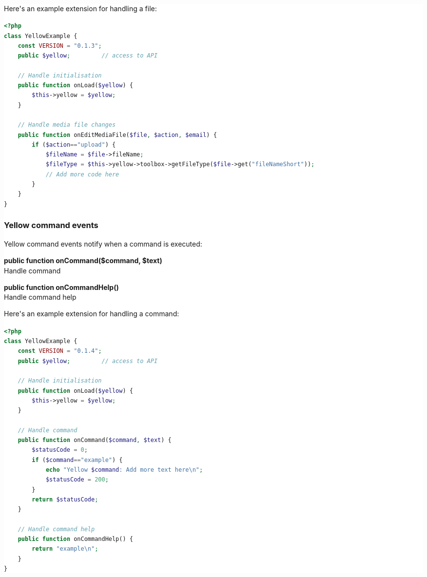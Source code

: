 Here's an example extension for handling a file:

``` php
<?php
class YellowExample {
    const VERSION = "0.1.3";
    public $yellow;         // access to API
    
    // Handle initialisation
    public function onLoad($yellow) {
        $this->yellow = $yellow;
    }
    
    // Handle media file changes
    public function onEditMediaFile($file, $action, $email) {
        if ($action=="upload") {
            $fileName = $file->fileName;
            $fileType = $this->yellow->toolbox->getFileType($file->get("fileNameShort"));
            // Add more code here
        }
    }
}
```

### Yellow command events

Yellow command events notify when a command is executed:

**public function onCommand($command, $text)**  
Handle command

**public function onCommandHelp()**  
Handle command help

Here's an example extension for handling a command:

``` php
<?php
class YellowExample {
    const VERSION = "0.1.4";
    public $yellow;         // access to API
    
    // Handle initialisation
    public function onLoad($yellow) {
        $this->yellow = $yellow;
    }
    
    // Handle command
    public function onCommand($command, $text) {
        $statusCode = 0;
        if ($command=="example") {
            echo "Yellow $command: Add more text here\n";
            $statusCode = 200;
        }
        return $statusCode;
    }

    // Handle command help
    public function onCommandHelp() {
        return "example\n";
    }
}
```
